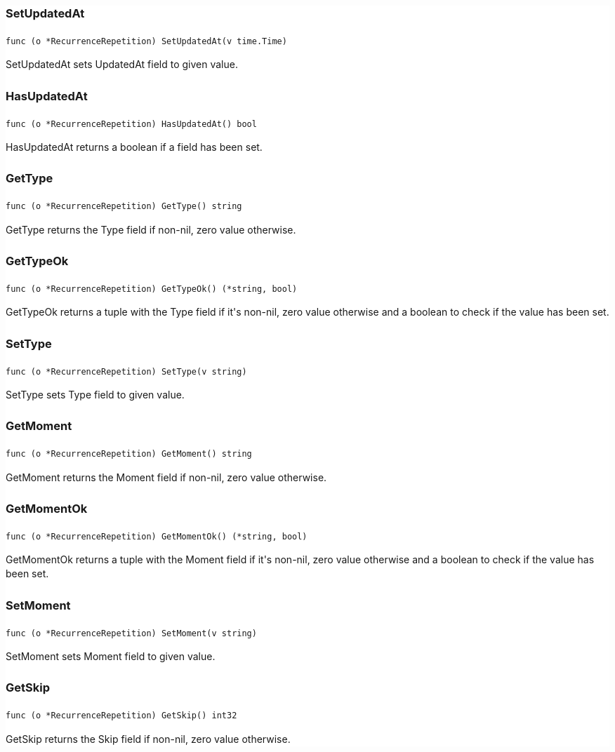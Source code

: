 ### SetUpdatedAt

`func (o *RecurrenceRepetition) SetUpdatedAt(v time.Time)`

SetUpdatedAt sets UpdatedAt field to given value.

### HasUpdatedAt

`func (o *RecurrenceRepetition) HasUpdatedAt() bool`

HasUpdatedAt returns a boolean if a field has been set.

### GetType

`func (o *RecurrenceRepetition) GetType() string`

GetType returns the Type field if non-nil, zero value otherwise.

### GetTypeOk

`func (o *RecurrenceRepetition) GetTypeOk() (*string, bool)`

GetTypeOk returns a tuple with the Type field if it's non-nil, zero value otherwise
and a boolean to check if the value has been set.

### SetType

`func (o *RecurrenceRepetition) SetType(v string)`

SetType sets Type field to given value.


### GetMoment

`func (o *RecurrenceRepetition) GetMoment() string`

GetMoment returns the Moment field if non-nil, zero value otherwise.

### GetMomentOk

`func (o *RecurrenceRepetition) GetMomentOk() (*string, bool)`

GetMomentOk returns a tuple with the Moment field if it's non-nil, zero value otherwise
and a boolean to check if the value has been set.

### SetMoment

`func (o *RecurrenceRepetition) SetMoment(v string)`

SetMoment sets Moment field to given value.


### GetSkip

`func (o *RecurrenceRepetition) GetSkip() int32`

GetSkip returns the Skip field if non-nil, zero value otherwise.
